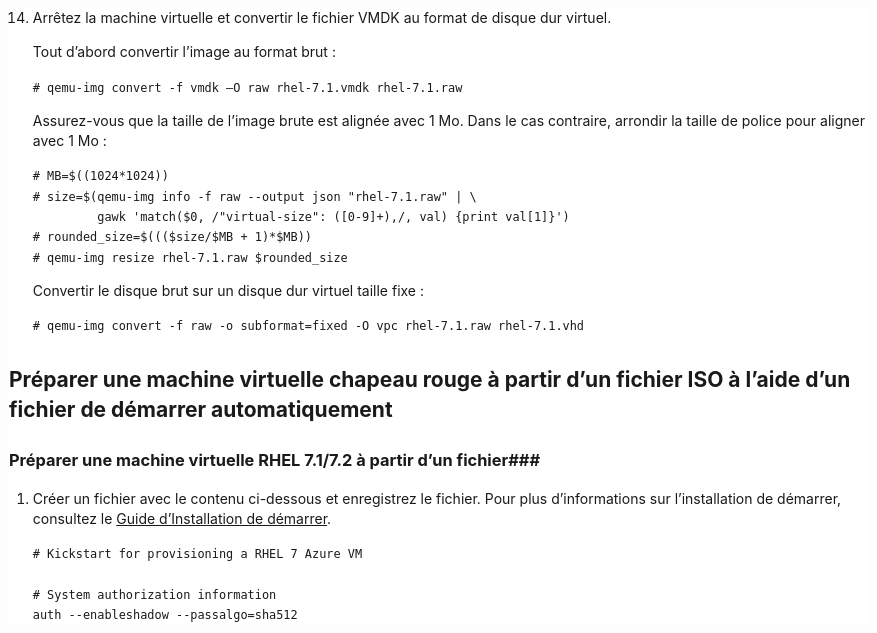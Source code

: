 14. Arrêtez la machine virtuelle et convertir le fichier VMDK au format de disque dur virtuel.

    Tout d’abord convertir l’image au format brut :

        # qemu-img convert -f vmdk –O raw rhel-7.1.vmdk rhel-7.1.raw

    Assurez-vous que la taille de l’image brute est alignée avec 1 Mo. Dans le cas contraire, arrondir la taille de police pour aligner avec 1 Mo :

        # MB=$((1024*1024))
        # size=$(qemu-img info -f raw --output json "rhel-7.1.raw" | \
                 gawk 'match($0, /"virtual-size": ([0-9]+),/, val) {print val[1]}')
        # rounded_size=$((($size/$MB + 1)*$MB))
        # qemu-img resize rhel-7.1.raw $rounded_size

    Convertir le disque brut sur un disque dur virtuel taille fixe :

        # qemu-img convert -f raw -o subformat=fixed -O vpc rhel-7.1.raw rhel-7.1.vhd


## <a name="prepare-a-red-hat-based-virtual-machine-from-an-iso-by-using-a-kickstart-file-automatically"></a>Préparer une machine virtuelle chapeau rouge à partir d’un fichier ISO à l’aide d’un fichier de démarrer automatiquement


### <a id="rhel7xkickstart"> </a>Préparer une machine virtuelle RHEL 7.1/7.2 à partir d’un fichier###


1.  Créer un fichier avec le contenu ci-dessous et enregistrez le fichier. Pour plus d’informations sur l’installation de démarrer, consultez le [Guide d’Installation de démarrer](https://access.redhat.com/documentation/en-US/Red_Hat_Enterprise_Linux/7/html/Installation_Guide/chap-kickstart-installations.html).



        # Kickstart for provisioning a RHEL 7 Azure VM

        # System authorization information
        auth --enableshadow --passalgo=sha512
